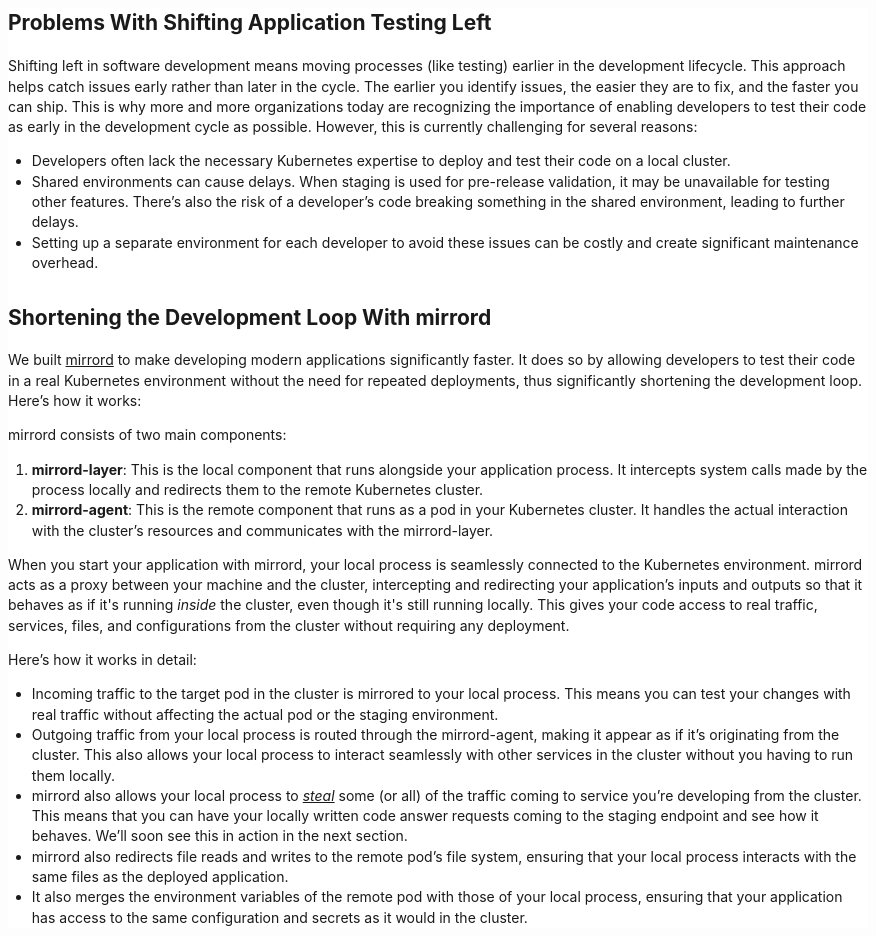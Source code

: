 ## Problems With Shifting Application Testing Left

Shifting left in software development means moving processes (like testing) earlier in the development lifecycle. This approach helps catch issues early rather than later in the cycle. The earlier you identify issues, the easier they are to fix, and the faster you can ship. This is why more and more organizations today are recognizing the importance of enabling developers to test their code as early in the development cycle as possible. However, this is currently challenging for several reasons:

- Developers often lack the necessary Kubernetes expertise to deploy and test their code on a local cluster.
- Shared environments can cause delays. When staging is used for pre-release validation, it may be unavailable for testing other features. There’s also the risk of a developer’s code breaking something in the shared environment, leading to further delays.
- Setting up a separate environment for each developer to avoid these issues can be costly and create significant maintenance overhead.

## Shortening the Development Loop With mirrord

We built [mirrord](https://mirrord.dev/) to make developing modern applications significantly faster. It does so by allowing developers to test their code in a real Kubernetes environment without the need for repeated deployments, thus significantly shortening the development loop. Here’s how it works:

mirrord consists of two main components:

1. **mirrord-layer**: This is the local component that runs alongside your application process. It intercepts system calls made by the process locally and redirects them to the remote Kubernetes cluster.
2. **mirrord-agent**: This is the remote component that runs as a pod in your Kubernetes cluster. It handles the actual interaction with the cluster’s resources and communicates with the mirrord-layer.

When you start your application with mirrord, your local process is seamlessly connected to the Kubernetes environment. mirrord acts as a proxy between your machine and the cluster, intercepting and redirecting your application’s inputs and outputs so that it behaves as if it's running *inside* the cluster, even though it's still running locally. This gives your code access to real traffic, services, files, and configurations from the cluster without requiring any deployment.

Here’s how it works in detail:

- Incoming traffic to the target pod in the cluster is mirrored to your local process. This means you can test your changes with real traffic without affecting the actual pod or the staging environment.
- Outgoing traffic from your local process is routed through the mirrord-agent, making it appear as if it’s originating from the cluster. This also allows your local process to interact seamlessly with other services in the cluster without you having to run them locally.
- mirrord also allows your local process to [*steal*](https://metalbear.co/mirrord/docs/using-mirrord/steal/) some (or all) of the traffic coming to service you’re developing from the cluster. This means that you can have your locally written code answer requests coming to the staging endpoint and see how it behaves. We’ll soon see this in action in the next section.
- mirrord also redirects file reads and writes to the remote pod’s file system, ensuring that your local process interacts with the same files as the deployed application.
- It also merges the environment variables of the remote pod with those of your local process, ensuring that your application has access to the same configuration and secrets as it would in the cluster.
